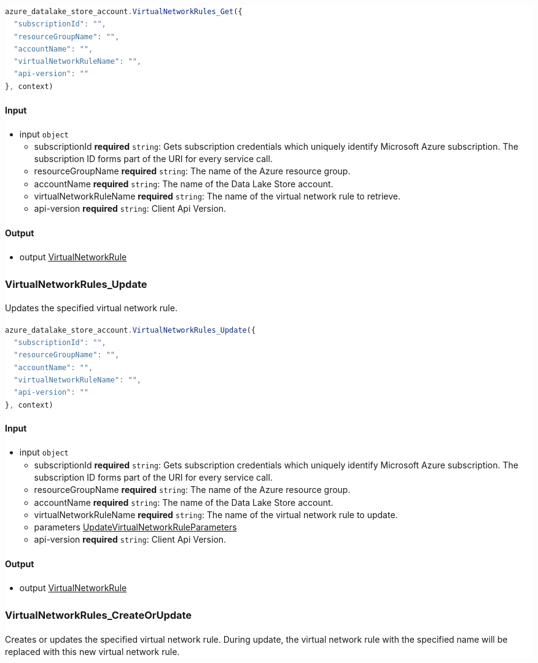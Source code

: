 
```js
azure_datalake_store_account.VirtualNetworkRules_Get({
  "subscriptionId": "",
  "resourceGroupName": "",
  "accountName": "",
  "virtualNetworkRuleName": "",
  "api-version": ""
}, context)
```

#### Input
* input `object`
  * subscriptionId **required** `string`: Gets subscription credentials which uniquely identify Microsoft Azure subscription. The subscription ID forms part of the URI for every service call.
  * resourceGroupName **required** `string`: The name of the Azure resource group.
  * accountName **required** `string`: The name of the Data Lake Store account.
  * virtualNetworkRuleName **required** `string`: The name of the virtual network rule to retrieve.
  * api-version **required** `string`: Client Api Version.

#### Output
* output [VirtualNetworkRule](#virtualnetworkrule)

### VirtualNetworkRules_Update
Updates the specified virtual network rule.


```js
azure_datalake_store_account.VirtualNetworkRules_Update({
  "subscriptionId": "",
  "resourceGroupName": "",
  "accountName": "",
  "virtualNetworkRuleName": "",
  "api-version": ""
}, context)
```

#### Input
* input `object`
  * subscriptionId **required** `string`: Gets subscription credentials which uniquely identify Microsoft Azure subscription. The subscription ID forms part of the URI for every service call.
  * resourceGroupName **required** `string`: The name of the Azure resource group.
  * accountName **required** `string`: The name of the Data Lake Store account.
  * virtualNetworkRuleName **required** `string`: The name of the virtual network rule to update.
  * parameters [UpdateVirtualNetworkRuleParameters](#updatevirtualnetworkruleparameters)
  * api-version **required** `string`: Client Api Version.

#### Output
* output [VirtualNetworkRule](#virtualnetworkrule)

### VirtualNetworkRules_CreateOrUpdate
Creates or updates the specified virtual network rule. During update, the virtual network rule with the specified name will be replaced with this new virtual network rule.
